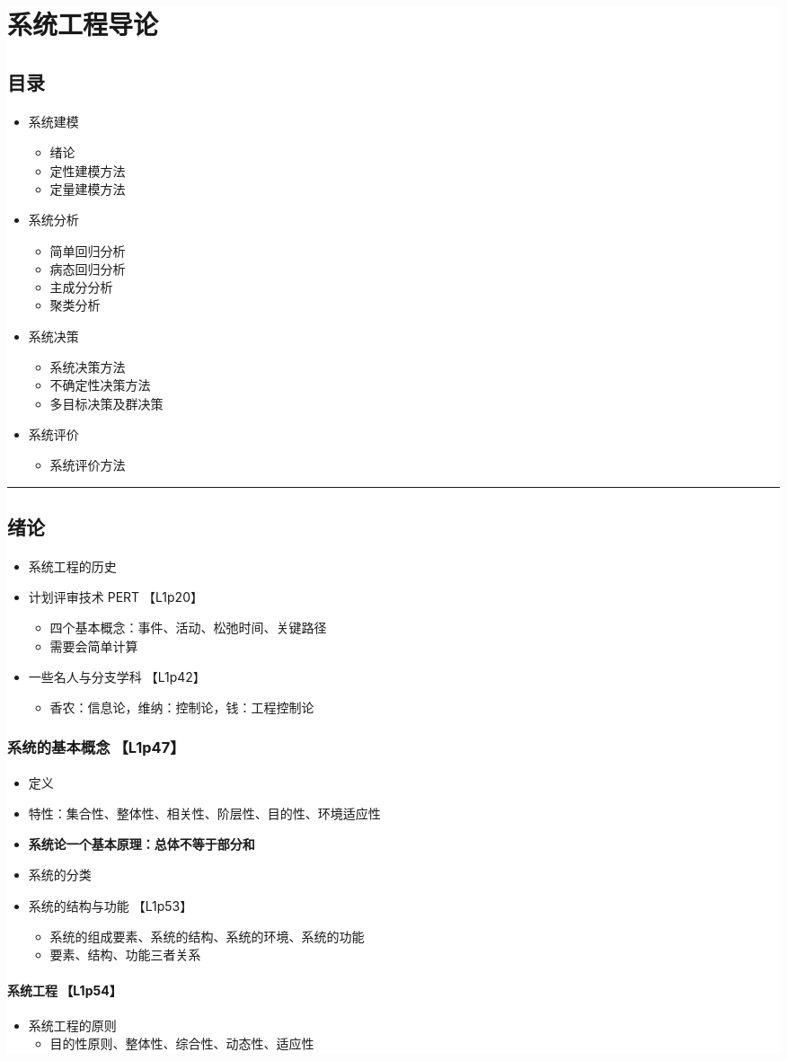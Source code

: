 # 系统工程导论

## 目录

- 系统建模
    - 绪论
    - 定性建模方法
    - 定量建模方法

- 系统分析
    - 简单回归分析
    - 病态回归分析
    - 主成分分析
    - 聚类分析

- 系统决策
    - 系统决策方法
    - 不确定性决策方法
    - 多目标决策及群决策

- 系统评价
    - 系统评价方法

---

## 绪论

- 系统工程的历史

- 计划评审技术 PERT 【L1p20】
    - 四个基本概念：事件、活动、松弛时间、关键路径
    - 需要会简单计算

- 一些名人与分支学科 【L1p42】
    - 香农：信息论，维纳：控制论，钱：工程控制论

### 系统的基本概念 【L1p47】

- 定义

- 特性：集合性、整体性、相关性、阶层性、目的性、环境适应性

- **系统论一个基本原理：总体不等于部分和**

- 系统的分类

- 系统的结构与功能 【L1p53】
    - 系统的组成要素、系统的结构、系统的环境、系统的功能
    - 要素、结构、功能三者关系

#### 系统工程 【L1p54】

- 系统工程的原则
    - 目的性原则、整体性、综合性、动态性、适应性

